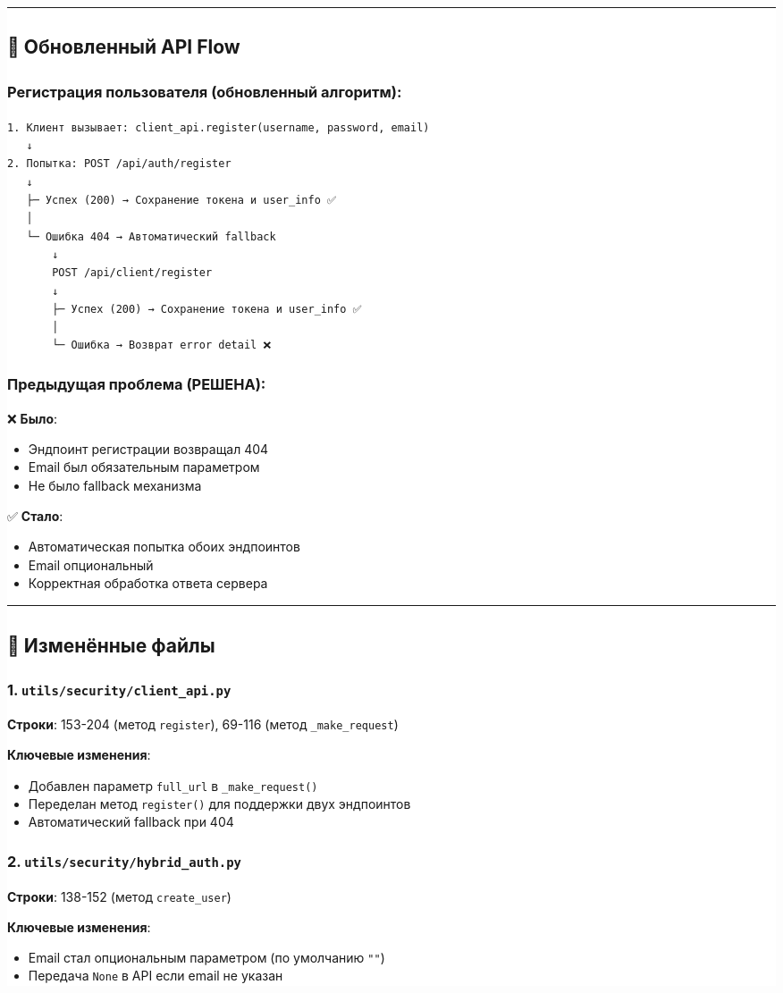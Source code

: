 
---

## 🔄 Обновленный API Flow

### Регистрация пользователя (обновленный алгоритм):

```
1. Клиент вызывает: client_api.register(username, password, email)
   ↓
2. Попытка: POST /api/auth/register
   ↓
   ├─ Успех (200) → Сохранение токена и user_info ✅
   │
   └─ Ошибка 404 → Автоматический fallback
       ↓
       POST /api/client/register
       ↓
       ├─ Успех (200) → Сохранение токена и user_info ✅
       │
       └─ Ошибка → Возврат error detail ❌
```

### Предыдущая проблема (РЕШЕНА):

❌ **Было**: 
- Эндпоинт регистрации возвращал 404
- Email был обязательным параметром
- Не было fallback механизма

✅ **Стало**:
- Автоматическая попытка обоих эндпоинтов
- Email опциональный
- Корректная обработка ответа сервера

---

## 📝 Изменённые файлы

### 1. `utils/security/client_api.py`
**Строки**: 153-204 (метод `register`), 69-116 (метод `_make_request`)

**Ключевые изменения**:
- Добавлен параметр `full_url` в `_make_request()`
- Переделан метод `register()` для поддержки двух эндпоинтов
- Автоматический fallback при 404

### 2. `utils/security/hybrid_auth.py`
**Строки**: 138-152 (метод `create_user`)

**Ключевые изменения**:
- Email стал опциональным параметром (по умолчанию `""`)
- Передача `None` в API если email не указан
